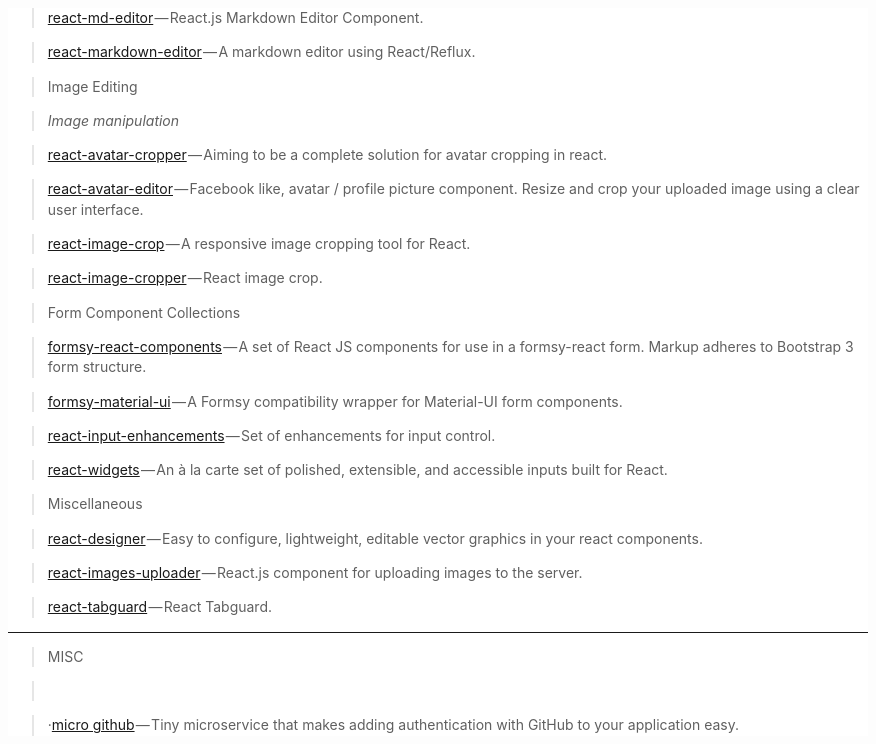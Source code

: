 > <a href="https://github.com/JedWatson/react-md-editor" class="markup--anchor markup--pullquote-anchor">react-md-editor</a> — React.js Markdown Editor Component.

> <a href="https://github.com/jrm2k6/react-markdown-editor" class="markup--anchor markup--pullquote-anchor">react-markdown-editor</a> — A markdown editor using React/Reflux.

> Image Editing

> _Image manipulation_

> <a href="https://github.com/DropsOfSerenity/react-avatar-cropper" class="markup--anchor markup--pullquote-anchor">react-avatar-cropper</a> — Aiming to be a complete solution for avatar cropping in react.

> <a href="https://github.com/mosch/react-avatar-editor" class="markup--anchor markup--pullquote-anchor">react-avatar-editor</a> — Facebook like, avatar / profile picture component. Resize and crop your uploaded image using a clear user interface.

> <a href="https://github.com/DominicTobias/react-image-crop" class="markup--anchor markup--pullquote-anchor">react-image-crop</a> — A responsive image cropping tool for React.

> <a href="https://github.com/jerryshew/react-image-cropper" class="markup--anchor markup--pullquote-anchor">react-image-cropper</a> — React image crop.

> Form Component Collections

> <a href="https://github.com/twisty/formsy-react-components" class="markup--anchor markup--pullquote-anchor">formsy-react-components</a> — A set of React JS components for use in a formsy-react form. Markup adheres to Bootstrap 3 form structure.

> <a href="https://github.com/mbrookes/formsy-material-ui" class="markup--anchor markup--pullquote-anchor">formsy-material-ui</a> — A Formsy compatibility wrapper for Material-UI form components.

> <a href="https://github.com/alexkuz/react-input-enhancements" class="markup--anchor markup--pullquote-anchor">react-input-enhancements</a> — Set of enhancements for input control.

> <a href="https://github.com/jquense/react-widgets" class="markup--anchor markup--pullquote-anchor">react-widgets</a> — An à la carte set of polished, extensible, and accessible inputs built for React.

> Miscellaneous

> <a href="https://github.com/fatiherikli/react-designer" class="markup--anchor markup--pullquote-anchor">react-designer</a> — Easy to configure, lightweight, editable vector graphics in your react components.

> <a href="https://github.com/aleksei0807/react-images-uploader" class="markup--anchor markup--pullquote-anchor">react-images-uploader</a> — React.js component for uploading images to the server.

> <a href="https://github.com/avocode/react-tabguard" class="markup--anchor markup--pullquote-anchor">react-tabguard</a> — React Tabguard.

---

> MISC

> ‌

> · ​<a href="https://github.com/mxstbr/micro-github" class="markup--anchor markup--pullquote-anchor">micro github</a> — Tiny microservice that makes adding authentication with GitHub to your application easy.
